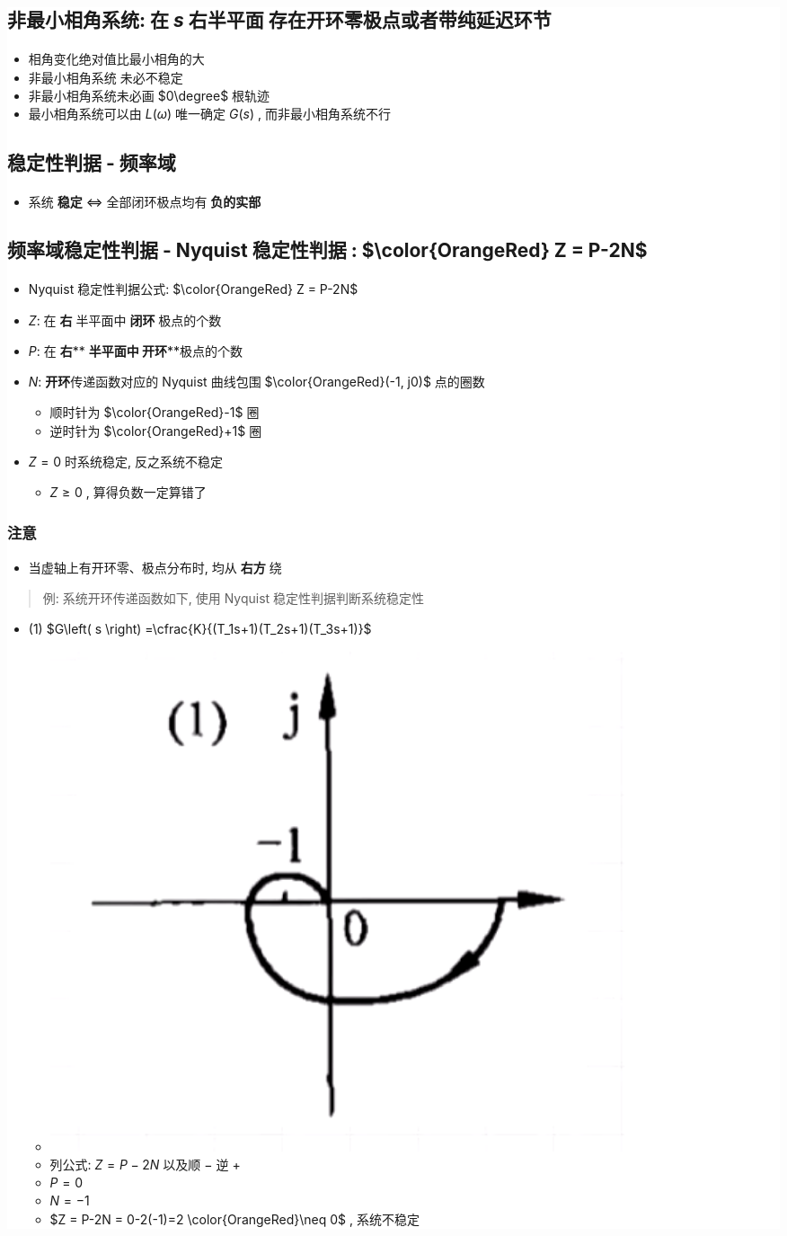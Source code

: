 ## 非最小相角系统: 在 $s$ **右半平面** 存在开环零极点或者带**纯延迟**环节

* 相角变化绝对值比最小相角的大
* 非最小相角系统 未必不稳定
* 非最小相角系统未必画 $0\degree$ 根轨迹
* 最小相角系统可以由 $L(\omega)$ 唯一确定 $G(s)$ , 而非最小相角系统不行

## 稳定性判据 - 频率域

* 系统 **稳定** $\Leftrightarrow$ 全部闭环极点均有 **负的实部**

## 频率域稳定性判据 - Nyquist 稳定性判据 : $\color{OrangeRed} Z = P-2N$

* Nyquist 稳定性判据公式: $\color{OrangeRed} Z = P-2N$
* $Z:$ 在 **右** 半平面中 **闭环** 极点的个数
* $P:$ 在 **右****​ ​**半平面中 **开环****​ ​**极点的个数
* $N:$ **开环**传递函数对应的 Nyquist 曲线包围 $\color{OrangeRed}(-1, j0)$ 点的圈数

  * 顺时针为 $\color{OrangeRed}-1$ 圈
  * 逆时针为 $\color{OrangeRed}+1$ 圈
* $Z=0$ 时系统稳定, 反之系统不稳定

  * $Z\geqslant 0$ , 算得负数一定算错了

### 注意

* 当虚轴上有开环零、极点分布时, 均从 **右方** 绕

> 例: 系统开环传递函数如下, 使用 Nyquist 稳定性判据判断系统稳定性

* (1) $G\left( s \right) =\cfrac{K}{(T_1s+1)(T_2s+1)(T_3s+1)}$  

  * ![image](assets/image-20221019215429-ymghe24.png)​
  * 列公式: $Z = P-2N$ 以及顺 $-$ 逆 $+$
  * $P = 0$
  * $N = -1$
  * $Z = P-2N = 0-2(-1)=2 \color{OrangeRed}\neq 0$ , 系统不稳定